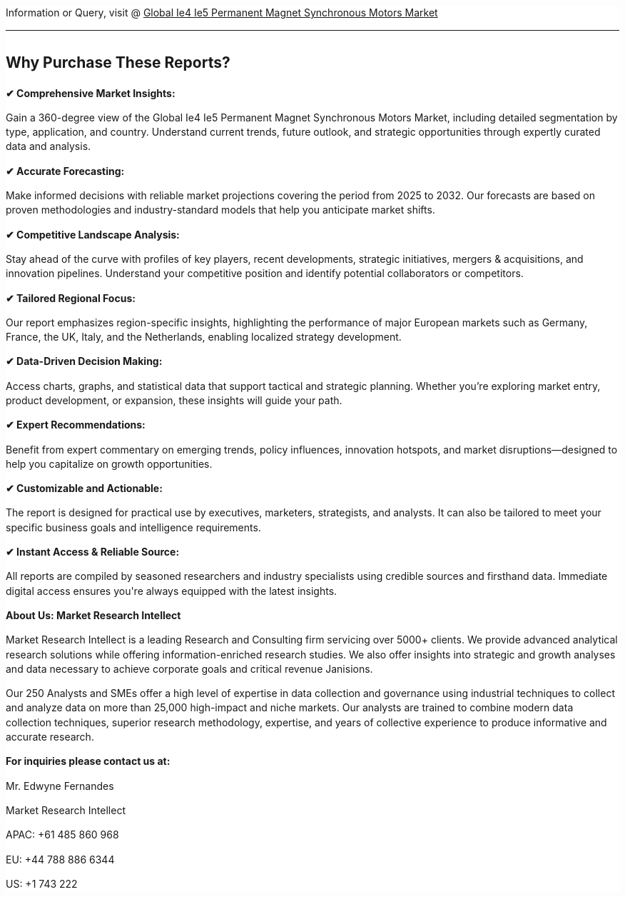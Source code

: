 Information or Query, visit&nbsp;@</strong>&nbsp;</span><span class="font-[700]"><a href="https://www.marketresearchintellect.com/product/global-ie4-ie5-permanent-magnet-synchronous-motors-market-size-and-forecast/?utm_source=Linkedin&utm_medium=805" target="_blank" data-tracking-control-name="article-ssr-frontend-pulse_little-text-block" data-tracking-will-navigate="" data-test-link="">Global Ie4 Ie5 Permanent Magnet Synchronous Motors Market</a></span></p></blockquote><hr /><h2>Why Purchase These Reports?</h2><p><strong>✔ Comprehensive Market Insights:</strong></p><p>Gain a 360-degree view of the Global Ie4 Ie5 Permanent Magnet Synchronous Motors Market, including detailed segmentation by type, application, and country. Understand current trends, future outlook, and strategic opportunities through expertly curated data and analysis.</p><p><strong>✔ Accurate Forecasting:</strong></p><p>Make informed decisions with reliable market projections covering the period from 2025 to 2032. Our forecasts are based on proven methodologies and industry-standard models that help you anticipate market shifts.</p><p><strong>✔ Competitive Landscape Analysis:</strong></p><p>Stay ahead of the curve with profiles of key players, recent developments, strategic initiatives, mergers &amp; acquisitions, and innovation pipelines. Understand your competitive position and identify potential collaborators or competitors.</p><p><strong>✔ Tailored Regional Focus:</strong></p><p>Our report emphasizes region-specific insights, highlighting the performance of major European markets such as Germany, France, the UK, Italy, and the Netherlands, enabling localized strategy development.</p><p><strong>✔ Data-Driven Decision Making:</strong></p><p>Access charts, graphs, and statistical data that support tactical and strategic planning. Whether you&rsquo;re exploring market entry, product development, or expansion, these insights will guide your path.</p><p><strong>✔ Expert Recommendations:</strong></p><p>Benefit from expert commentary on emerging trends, policy influences, innovation hotspots, and market disruptions&mdash;designed to help you capitalize on growth opportunities.</p><p><strong>✔ Customizable and Actionable:</strong></p><p>The report is designed for practical use by executives, marketers, strategists, and analysts. It can also be tailored to meet your specific business goals and intelligence requirements.</p><p><strong>✔ Instant Access &amp; Reliable Source:</strong></p><p>All reports are compiled by seasoned researchers and industry specialists using credible sources and firsthand data. Immediate digital access ensures you're always equipped with the latest insights.</p><p><strong><span class="font-[700]">About Us: Market Research Intellect</span></strong></p><p><span class="">Market Research Intellect is a leading Research and Consulting firm servicing over 5000+ clients. We provide advanced analytical research solutions while offering information-enriched research studies.&nbsp;</span>We also offer insights into strategic and growth analyses and data necessary to achieve corporate goals and critical revenue Janisions.</p><p><span class="">Our 250 Analysts and SMEs offer a high level of expertise in data collection and governance using industrial techniques to collect and analyze data on more than 25,000 high-impact and niche markets. Our analysts are trained to combine modern data collection techniques, superior research methodology, expertise, and years of collective experience to produce informative and accurate research.</span></p><p><strong>For inquiries please contact us at:</strong></p><p>Mr. Edwyne Fernandes</p><p>Market Research Intellect</p><p>APAC: +61 485 860 968</p><p>EU: +44 788 886 6344</p><p>US: +1 743 222
